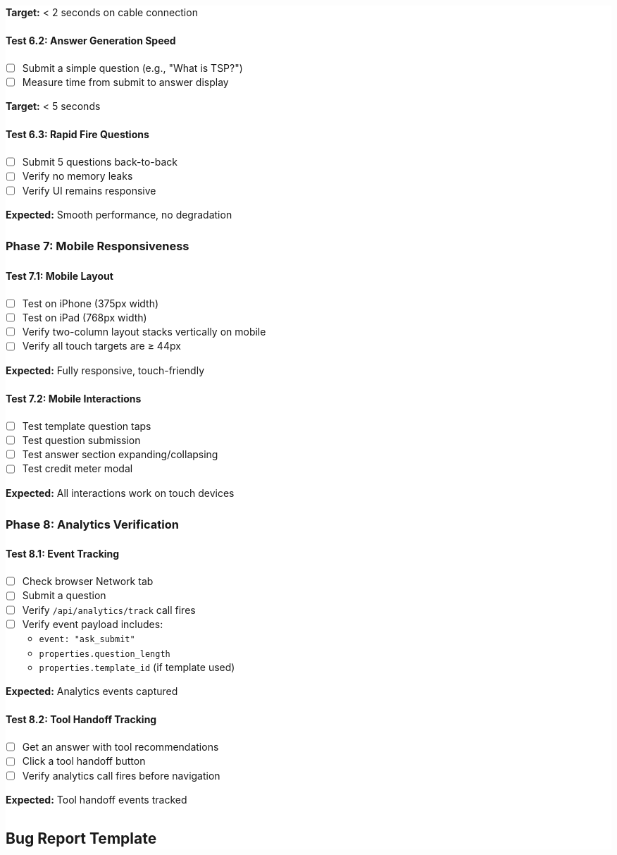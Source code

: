 **Target:** < 2 seconds on cable connection

#### Test 6.2: Answer Generation Speed
- [ ] Submit a simple question (e.g., "What is TSP?")
- [ ] Measure time from submit to answer display

**Target:** < 5 seconds

#### Test 6.3: Rapid Fire Questions
- [ ] Submit 5 questions back-to-back
- [ ] Verify no memory leaks
- [ ] Verify UI remains responsive

**Expected:** Smooth performance, no degradation

### Phase 7: Mobile Responsiveness

#### Test 7.1: Mobile Layout
- [ ] Test on iPhone (375px width)
- [ ] Test on iPad (768px width)
- [ ] Verify two-column layout stacks vertically on mobile
- [ ] Verify all touch targets are ≥ 44px

**Expected:** Fully responsive, touch-friendly

#### Test 7.2: Mobile Interactions
- [ ] Test template question taps
- [ ] Test question submission
- [ ] Test answer section expanding/collapsing
- [ ] Test credit meter modal

**Expected:** All interactions work on touch devices

### Phase 8: Analytics Verification

#### Test 8.1: Event Tracking
- [ ] Check browser Network tab
- [ ] Submit a question
- [ ] Verify `/api/analytics/track` call fires
- [ ] Verify event payload includes:
  - `event: "ask_submit"`
  - `properties.question_length`
  - `properties.template_id` (if template used)

**Expected:** Analytics events captured

#### Test 8.2: Tool Handoff Tracking
- [ ] Get an answer with tool recommendations
- [ ] Click a tool handoff button
- [ ] Verify analytics call fires before navigation

**Expected:** Tool handoff events tracked

## Bug Report Template
